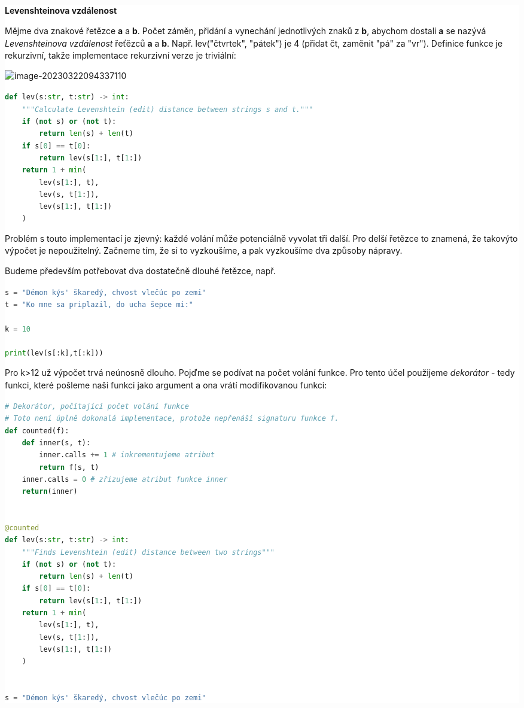 **Levenshteinova vzdálenost**

Mějme dva znakové řetězce **a** a **b**. Počet záměn, přidání a vynechání jednotlivých znaků z **b**, abychom dostali **a** se nazývá *Levenshteinova vzdálenost* řeťězců **a** a **b**. Např. lev("čtvrtek", "pátek") je 4 (přidat čt, zaměnit "pá" za "vr"). Definice funkce je rekurzivní, takže implementace rekurzivní verze je triviální:

![image-20230322094337110](C:\Users\kvasn\Documents\GitHub\Programovani-2\lecture-notes\img\image-20230322094337110.png)

```python
def lev(s:str, t:str) -> int:
    """Calculate Levenshtein (edit) distance between strings s and t."""
    if (not s) or (not t):
        return len(s) + len(t)
    if s[0] == t[0]:
        return lev(s[1:], t[1:])
    return 1 + min(
        lev(s[1:], t),
        lev(s, t[1:]),
        lev(s[1:], t[1:])
    )
```

Problém s touto implementací je zjevný: každé volání může potenciálně vyvolat tři další. Pro delší řetězce to znamená, že takovýto výpočet je nepoužitelný. Začneme tím, že si to vyzkoušíme, a pak vyzkoušíme dva způsoby nápravy. 

Budeme především potřebovat dva dostatečně dlouhé řetězce, např. 

```python
s = "Démon kýs' škaredý, chvost vlečúc po zemi"
t = "Ko mne sa priplazil, do ucha šepce mi:"

k = 10

print(lev(s[:k],t[:k]))
```

Pro k>12 už výpočet trvá neúnosně dlouho. Pojďme se podívat na počet volání funkce. Pro tento účel použijeme *dekorátor* - tedy funkci, které pošleme naši funkci jako argument a ona vrátí modifikovanou funkci:

```python
# Dekorátor, počítající počet volání funkce
# Toto není úplně dokonalá implementace, protože nepřenáší signaturu funkce f.
def counted(f):
    def inner(s, t):
        inner.calls += 1 # inkrementujeme atribut
        return f(s, t)
    inner.calls = 0 # zřizujeme atribut funkce inner
    return(inner)


@counted
def lev(s:str, t:str) -> int:
    """Finds Levenshtein (edit) distance between two strings"""
    if (not s) or (not t):
        return len(s) + len(t)
    if s[0] == t[0]:
        return lev(s[1:], t[1:])
    return 1 + min(
        lev(s[1:], t),
        lev(s, t[1:]),
        lev(s[1:], t[1:])
    )


s = "Démon kýs' škaredý, chvost vlečúc po zemi"
```